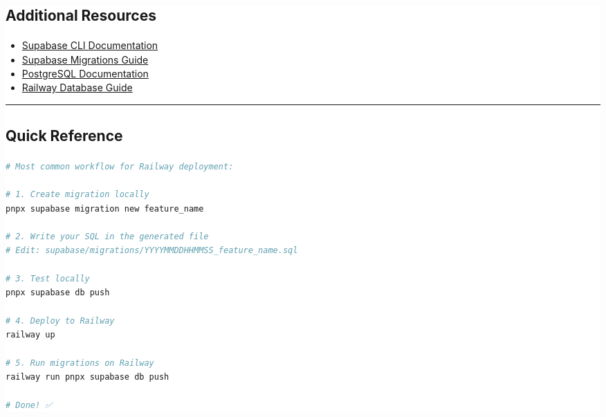 
## Additional Resources

- [Supabase CLI Documentation](https://supabase.com/docs/guides/cli)
- [Supabase Migrations Guide](https://supabase.com/docs/guides/cli/local-development#database-migrations)
- [PostgreSQL Documentation](https://www.postgresql.org/docs/)
- [Railway Database Guide](https://docs.railway.app/databases/postgresql)

---

## Quick Reference

```bash
# Most common workflow for Railway deployment:

# 1. Create migration locally
pnpx supabase migration new feature_name

# 2. Write your SQL in the generated file
# Edit: supabase/migrations/YYYYMMDDHHMMSS_feature_name.sql

# 3. Test locally
pnpx supabase db push

# 4. Deploy to Railway
railway up

# 5. Run migrations on Railway
railway run pnpx supabase db push

# Done! ✅